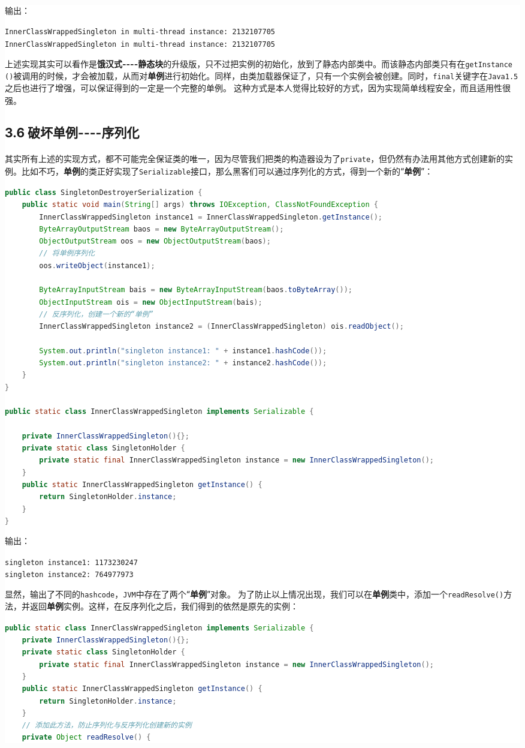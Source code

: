 输出：
~~~
InnerClassWrappedSingleton in multi-thread instance: 2132107705
InnerClassWrappedSingleton in multi-thread instance: 2132107705
~~~

上述实现其实可以看作是**饿汉式----静态块**的升级版，只不过把实例的初始化，放到了静态内部类中。而该静态内部类只有在`getInstance()`被调用的时候，才会被加载，从而对**单例**进行初始化。同样，由类加载器保证了，只有一个实例会被创建。同时，`final`关键字在`Java1.5`之后也进行了增强，可以保证得到的一定是一个完整的单例。
这种方式是本人觉得比较好的方式，因为实现简单线程安全，而且适用性很强。

## 3.6 破坏单例----序列化

其实所有上述的实现方式，都不可能完全保证类的唯一，因为尽管我们把类的构造器设为了`private`，但仍然有办法用其他方式创建新的实例。比如不巧，**单例**的类正好实现了`Serializable`接口，那么黑客们可以通过序列化的方式，得到一个新的“**单例**”：
~~~java
public class SingletonDestroyerSerialization {
    public static void main(String[] args) throws IOException, ClassNotFoundException {
        InnerClassWrappedSingleton instance1 = InnerClassWrappedSingleton.getInstance();
        ByteArrayOutputStream baos = new ByteArrayOutputStream();
        ObjectOutputStream oos = new ObjectOutputStream(baos);
        // 将单例序列化
        oos.writeObject(instance1);

        ByteArrayInputStream bais = new ByteArrayInputStream(baos.toByteArray());
        ObjectInputStream ois = new ObjectInputStream(bais);
        // 反序列化，创建一个新的“单例”
        InnerClassWrappedSingleton instance2 = (InnerClassWrappedSingleton) ois.readObject();

        System.out.println("singleton instance1: " + instance1.hashCode());
        System.out.println("singleton instance2: " + instance2.hashCode());
    }
}

public static class InnerClassWrappedSingleton implements Serializable {

    private InnerClassWrappedSingleton(){};
    private static class SingletonHolder {
        private static final InnerClassWrappedSingleton instance = new InnerClassWrappedSingleton();
    }
    public static InnerClassWrappedSingleton getInstance() {
        return SingletonHolder.instance;
    }
}
~~~

输出：
~~~
singleton instance1: 1173230247
singleton instance2: 764977973
~~~

显然，输出了不同的`hashcode`，`JVM`中存在了两个“**单例**”对象。
为了防止以上情况出现，我们可以在**单例**类中，添加一个`readResolve()`方法，并返回**单例**实例。这样，在反序列化之后，我们得到的依然是原先的实例：
~~~java
public static class InnerClassWrappedSingleton implements Serializable {
    private InnerClassWrappedSingleton(){};
    private static class SingletonHolder {
        private static final InnerClassWrappedSingleton instance = new InnerClassWrappedSingleton();
    }
    public static InnerClassWrappedSingleton getInstance() {
        return SingletonHolder.instance;
    }
    // 添加此方法，防止序列化与反序列化创建新的实例
    private Object readResolve() {
~~~